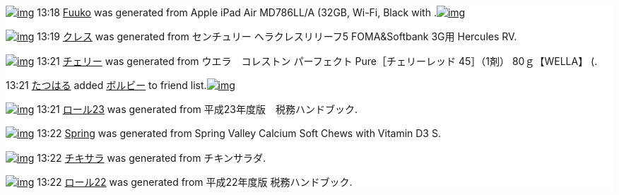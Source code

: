 [![img](http://kacdn04.appspot.com/6415416540790784/7049.png)](http://www.barcodekanojo.com/kanojo/2608819/Fuuko) 13:18 [Fuuko](http://www.barcodekanojo.com/kanojo/2608819/Fuuko) was generated from Apple iPad Air MD786LL/A (32GB, Wi-Fi, Black with .[![img](http://kacdn01.appspot.com/6514194077712384/703e.jpg)](http://www.barcodekanojo.com/product_images/barcode/5094498/1383797846/Apple%20iPad%20Air%20MD786LL%2FA%20%2832GB%2C%20Wi-Fi%2C%20Black%20with%20.jpg)

[![img](http://kacdn02.appspot.com/4741771133190144/666a.png)](http://www.barcodekanojo.com/kanojo/2608820/%E3%82%AF%E3%83%AC%E3%82%B9) 13:19 [クレス](http://www.barcodekanojo.com/kanojo/2608820/%E3%82%AF%E3%83%AC%E3%82%B9) was generated from センチュリー ヘラクレスリリーフ5 FOMA&amp;Softbank 3G用 Hercules RV.

[![img](http://kacdn02.appspot.com/6105431839604736/d7a2.png)](http://www.barcodekanojo.com/kanojo/2608821/%E3%83%81%E3%82%A7%E3%83%AA%E3%83%BC) 13:21 [チェリー](http://www.barcodekanojo.com/kanojo/2608821/%E3%83%81%E3%82%A7%E3%83%AA%E3%83%BC) was generated from ウエラ　コレストン パーフェクト Pure［チェリーレッド 45］（1剤） 80ｇ【WELLA】 (.

13:21 [たつはる](http://www.barcodekanojo.com/user/401824/%E3%81%9F%E3%81%A4%E3%81%AF%E3%82%8B) added [ボルビー](http://www.barcodekanojo.com/kanojo/2305400/%E3%83%9C%E3%83%AB%E3%83%93%E3%83%BC) to friend list.[![img](http://kacdn01.appspot.com/6337442483273728/bf00.png)](http://www.barcodekanojo.com/kanojo/2305400/%E3%83%9C%E3%83%AB%E3%83%93%E3%83%BC)

[![img](http://img713.imageshack.us/img713/7623/949f.png)](http://www.barcodekanojo.com/kanojo/2608822/%E3%83%AD%E3%83%BC%E3%83%AB23) 13:21 [ロール23](http://www.barcodekanojo.com/kanojo/2608822/%E3%83%AD%E3%83%BC%E3%83%AB23) was generated from 平成23年度版　税務ハンドブック.

[![img](http://kacdn04.appspot.com/5150331239399424/aff7.png)](http://www.barcodekanojo.com/kanojo/2608823/Spring) 13:22 [Spring](http://www.barcodekanojo.com/kanojo/2608823/Spring) was generated from Spring Valley Calcium Soft Chews with Vitamin D3 S.

[![img](http://kacdn04.appspot.com/5782501838553088/e951.png)](http://www.barcodekanojo.com/kanojo/2608824/%E3%83%81%E3%82%AD%E3%82%B5%E3%83%A9) 13:22 [チキサラ](http://www.barcodekanojo.com/kanojo/2608824/%E3%83%81%E3%82%AD%E3%82%B5%E3%83%A9) was generated from チキンサラダ.

[![img](http://kacdn01.appspot.com/5850602303127552/a478.png)](http://www.barcodekanojo.com/kanojo/2608825/%E3%83%AD%E3%83%BC%E3%83%AB22) 13:22 [ロール22](http://www.barcodekanojo.com/kanojo/2608825/%E3%83%AD%E3%83%BC%E3%83%AB22) was generated from 平成22年度版 税務ハンドブック.

